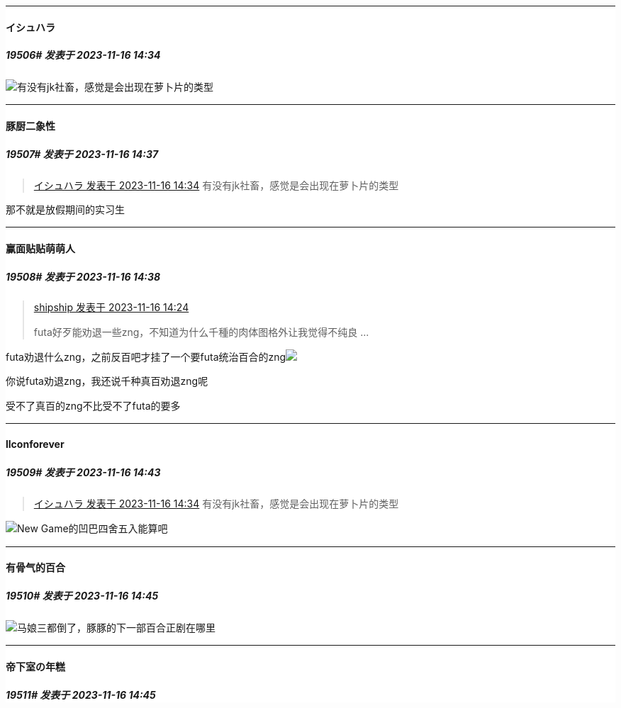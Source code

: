 *****

####  イシュハラ  
##### 19506#       发表于 2023-11-16 14:34

<img src="https://static.saraba1st.com/image/smiley/face2017/040.png" referrerpolicy="no-referrer">有没有jk社畜，感觉是会出现在萝卜片的类型

*****

####  豚厨二象性  
##### 19507#       发表于 2023-11-16 14:37

<blockquote><a href="httphttps://bbs.saraba1st.com/2b/forum.php?mod=redirect&amp;goto=findpost&amp;pid=63056997&amp;ptid=2157296" target="_blank">イシュハラ 发表于 2023-11-16 14:34</a>
有没有jk社畜，感觉是会出现在萝卜片的类型</blockquote>
那不就是放假期间的实习生

*****

####  赢面贴贴萌萌人  
##### 19508#       发表于 2023-11-16 14:38

<blockquote><a href="httphttps://bbs.saraba1st.com/2b/forum.php?mod=redirect&amp;goto=findpost&amp;pid=63056907&amp;ptid=2157296" target="_blank">shipship 发表于 2023-11-16 14:24</a>

futa好歹能劝退一些zng，不知道为什么千種的肉体图格外让我觉得不纯良 ...</blockquote>
futa劝退什么zng，之前反百吧才挂了一个要futa统治百合的zng<img src="https://static.saraba1st.com/image/smiley/face2017/094.png" referrerpolicy="no-referrer">

你说futa劝退zng，我还说千种真百劝退zng呢

受不了真百的zng不比受不了futa的要多


*****

####  llconforever  
##### 19509#       发表于 2023-11-16 14:43

<blockquote><a href="httphttps://bbs.saraba1st.com/2b/forum.php?mod=redirect&amp;goto=findpost&amp;pid=63056997&amp;ptid=2157296" target="_blank">イシュハラ 发表于 2023-11-16 14:34</a>
有没有jk社畜，感觉是会出现在萝卜片的类型</blockquote>
<img src="https://static.saraba1st.com/image/smiley/face2017/180.png" referrerpolicy="no-referrer">New Game的凹巴四舍五入能算吧

*****

####  有骨气的百合  
##### 19510#       发表于 2023-11-16 14:45

<img src="https://static.saraba1st.com/image/smiley/face2017/180.png" referrerpolicy="no-referrer">马娘三都倒了，豚豚的下一部百合正剧在哪里

*****

####  帝下室の年糕  
##### 19511#       发表于 2023-11-16 14:45
